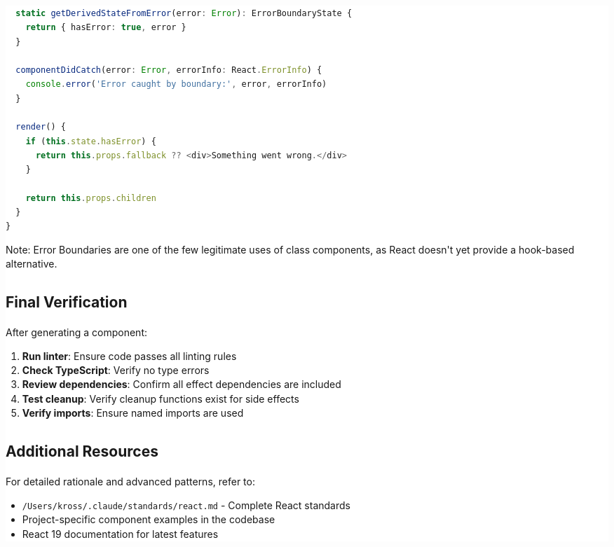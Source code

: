 ```typescript
  static getDerivedStateFromError(error: Error): ErrorBoundaryState {
    return { hasError: true, error }
  }

  componentDidCatch(error: Error, errorInfo: React.ErrorInfo) {
    console.error('Error caught by boundary:', error, errorInfo)
  }

  render() {
    if (this.state.hasError) {
      return this.props.fallback ?? <div>Something went wrong.</div>
    }

    return this.props.children
  }
}
```

Note: Error Boundaries are one of the few legitimate uses of class components, as React doesn't yet provide a hook-based alternative.

## Final Verification

After generating a component:

1. **Run linter**: Ensure code passes all linting rules
2. **Check TypeScript**: Verify no type errors
3. **Review dependencies**: Confirm all effect dependencies are included
4. **Test cleanup**: Verify cleanup functions exist for side effects
5. **Verify imports**: Ensure named imports are used

## Additional Resources

For detailed rationale and advanced patterns, refer to:

- `/Users/kross/.claude/standards/react.md` - Complete React standards
- Project-specific component examples in the codebase
- React 19 documentation for latest features
